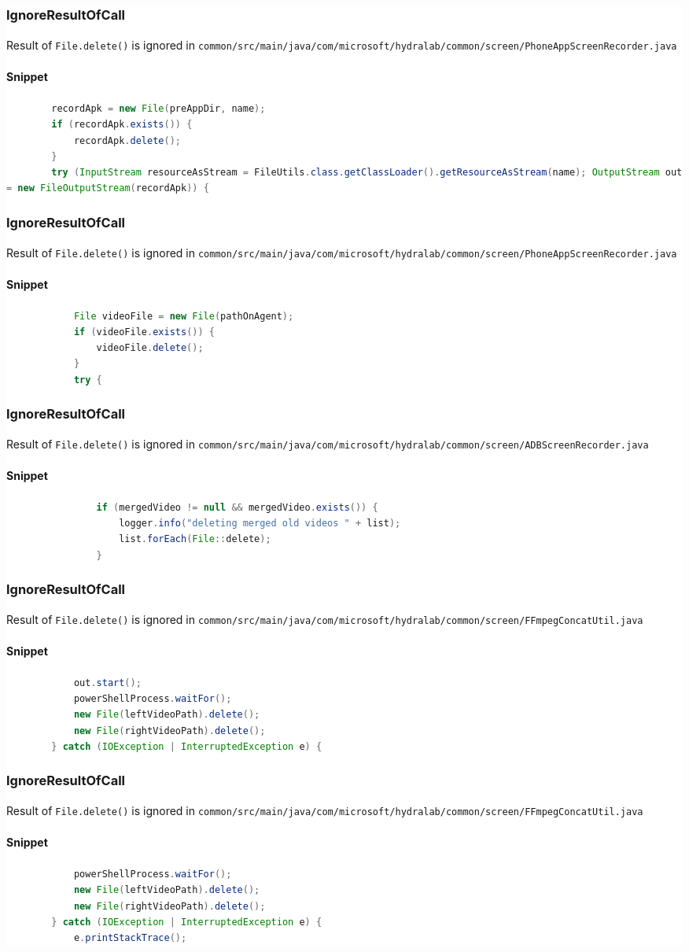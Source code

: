 ### IgnoreResultOfCall
Result of `File.delete()` is ignored
in `common/src/main/java/com/microsoft/hydralab/common/screen/PhoneAppScreenRecorder.java`
#### Snippet
```java
        recordApk = new File(preAppDir, name);
        if (recordApk.exists()) {
            recordApk.delete();
        }
        try (InputStream resourceAsStream = FileUtils.class.getClassLoader().getResourceAsStream(name); OutputStream out = new FileOutputStream(recordApk)) {
```

### IgnoreResultOfCall
Result of `File.delete()` is ignored
in `common/src/main/java/com/microsoft/hydralab/common/screen/PhoneAppScreenRecorder.java`
#### Snippet
```java
            File videoFile = new File(pathOnAgent);
            if (videoFile.exists()) {
                videoFile.delete();
            }
            try {
```

### IgnoreResultOfCall
Result of `File.delete()` is ignored
in `common/src/main/java/com/microsoft/hydralab/common/screen/ADBScreenRecorder.java`
#### Snippet
```java
                if (mergedVideo != null && mergedVideo.exists()) {
                    logger.info("deleting merged old videos " + list);
                    list.forEach(File::delete);
                }

```

### IgnoreResultOfCall
Result of `File.delete()` is ignored
in `common/src/main/java/com/microsoft/hydralab/common/screen/FFmpegConcatUtil.java`
#### Snippet
```java
            out.start();
            powerShellProcess.waitFor();
            new File(leftVideoPath).delete();
            new File(rightVideoPath).delete();
        } catch (IOException | InterruptedException e) {
```

### IgnoreResultOfCall
Result of `File.delete()` is ignored
in `common/src/main/java/com/microsoft/hydralab/common/screen/FFmpegConcatUtil.java`
#### Snippet
```java
            powerShellProcess.waitFor();
            new File(leftVideoPath).delete();
            new File(rightVideoPath).delete();
        } catch (IOException | InterruptedException e) {
            e.printStackTrace();
```
